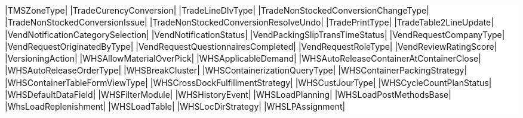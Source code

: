 |TMSZoneType|
|TradeCurencyConversion|
|TradeLineDlvType|
|TradeNonStockedConversionChangeType|
|TradeNonStockedConversionIssue|
|TradeNonStockedConversionResolveUndo|
|TradePrintType|
|TradeTable2LineUpdate|
|VendNotificationCategorySelection|
|VendNotificationStatus|
|VendPackingSlipTransTimeStatus|
|VendRequestCompanyType|
|VendRequestOriginatedByType|
|VendRequestQuestionnairesCompleted|
|VendRequestRoleType|
|VendReviewRatingScore|
|VersioningAction|
|WHSAllowMaterialOverPick|
|WHSApplicableDemand|
|WHSAutoReleaseContainerAtContainerClose|
|WHSAutoReleaseOrderType|
|WHSBreakCluster|
|WHSContainerizationQueryType|
|WHSContainerPackingStrategy|
|WHSContainerTableFormViewType|
|WHSCrossDockFulfillmentStrategy|
|WHSCustJourType|
|WHSCycleCountPlanStatus|
|WHSDefaultDataField|
|WHSFilterModule|
|WHSHistoryEvent|
|WHSLoadPlanning|
|WHSLoadPostMethodsBase|
|WhsLoadReplenishment|
|WHSLoadTable|
|WHSLocDirStrategy|
|WHSLPAssignment|
